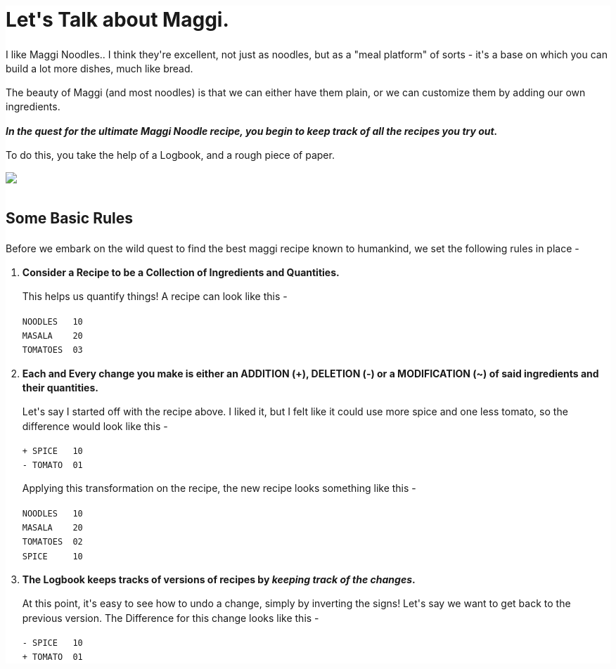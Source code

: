 # Let's Talk about Maggi.

I like Maggi Noodles.. I think they're excellent, not just as noodles, but as a "meal platform" of sorts - it's a base on which you can build a lot more dishes, much like bread.

The beauty of Maggi (and most noodles) is that we can either have them plain, or we can customize them by adding our own ingredients.

**_In the quest for the ultimate Maggi Noodle recipe, you begin to keep track of all the recipes you try out._**

To do this, you take the help of a Logbook, and a rough piece of paper.

![](/static/images/git_up_and_running/maggi_components.png)

## Some Basic Rules

Before we embark on the wild quest to find the best maggi recipe known to humankind, we set the following rules in place -

1. **Consider a Recipe to be a Collection of Ingredients and Quantities.**

   This helps us quantify things! A recipe can look like this -

   ```
   NOODLES   10
   MASALA    20
   TOMATOES  03
   ```

2. **Each and Every change you make is either an ADDITION (+), DELETION (-) or a MODIFICATION (~) of said ingredients and their quantities.**

   Let's say I started off with the recipe above. I liked it, but I felt like it could use more spice and one less tomato, so the difference would look like this -

   ```
   + SPICE   10
   - TOMATO  01
   ```

   Applying this transformation on the recipe, the new recipe looks something like this -

   ```
   NOODLES   10
   MASALA    20
   TOMATOES  02
   SPICE     10
   ```

3. **The Logbook keeps tracks of versions of recipes by _keeping track of the changes_.**

   At this point, it's easy to see how to undo a change, simply by inverting the signs! Let's say we want to get back to the previous version. The Difference for this change looks like this -

   ```
   - SPICE   10
   + TOMATO  01
   ```
